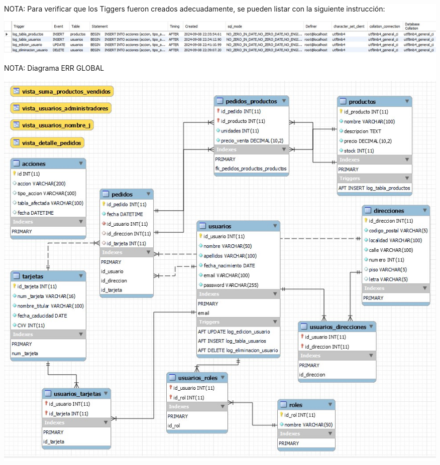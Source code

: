 NOTA: Para verificar que los Tiggers fueron creados adecuadamente, se pueden listar con la siguiente instrucción:

<div aling="center">
    <img src="/img/SHOW TRIGGERS.jpg">
</div>

NOTA: Diagrama ERR GLOBAL

<div aling="center">
    <img src="/img/DiagramaDER3.jpg">
</div>

